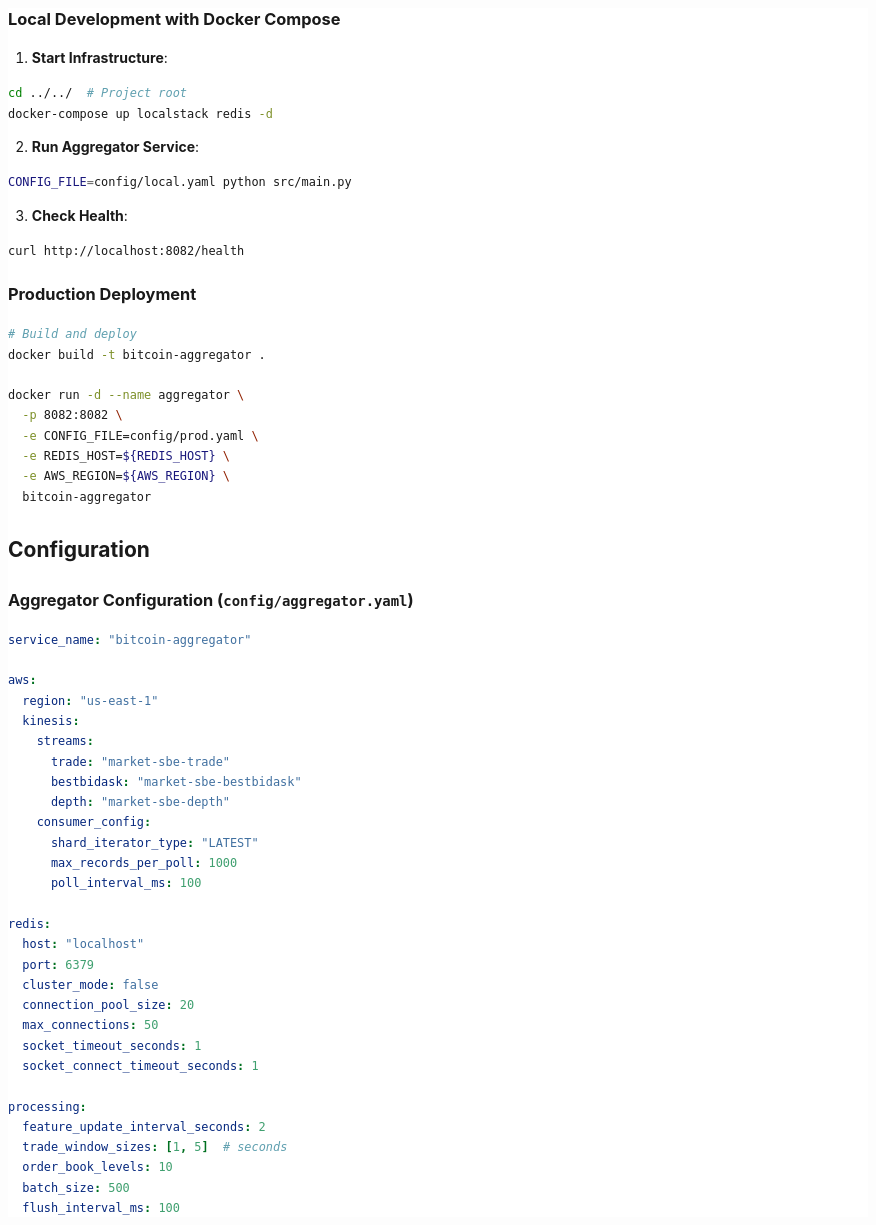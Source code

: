 ### Local Development with Docker Compose

1. **Start Infrastructure**:
```bash
cd ../../  # Project root
docker-compose up localstack redis -d
```

2. **Run Aggregator Service**:
```bash
CONFIG_FILE=config/local.yaml python src/main.py
```

3. **Check Health**:
```bash
curl http://localhost:8082/health
```

### Production Deployment

```bash
# Build and deploy
docker build -t bitcoin-aggregator .

docker run -d --name aggregator \
  -p 8082:8082 \
  -e CONFIG_FILE=config/prod.yaml \
  -e REDIS_HOST=${REDIS_HOST} \
  -e AWS_REGION=${AWS_REGION} \
  bitcoin-aggregator
```

## Configuration

### Aggregator Configuration (`config/aggregator.yaml`)
```yaml
service_name: "bitcoin-aggregator"

aws:
  region: "us-east-1"
  kinesis:
    streams:
      trade: "market-sbe-trade"
      bestbidask: "market-sbe-bestbidask"
      depth: "market-sbe-depth"
    consumer_config:
      shard_iterator_type: "LATEST"
      max_records_per_poll: 1000
      poll_interval_ms: 100

redis:
  host: "localhost"
  port: 6379
  cluster_mode: false
  connection_pool_size: 20
  max_connections: 50
  socket_timeout_seconds: 1
  socket_connect_timeout_seconds: 1

processing:
  feature_update_interval_seconds: 2
  trade_window_sizes: [1, 5]  # seconds
  order_book_levels: 10
  batch_size: 500
  flush_interval_ms: 100
```